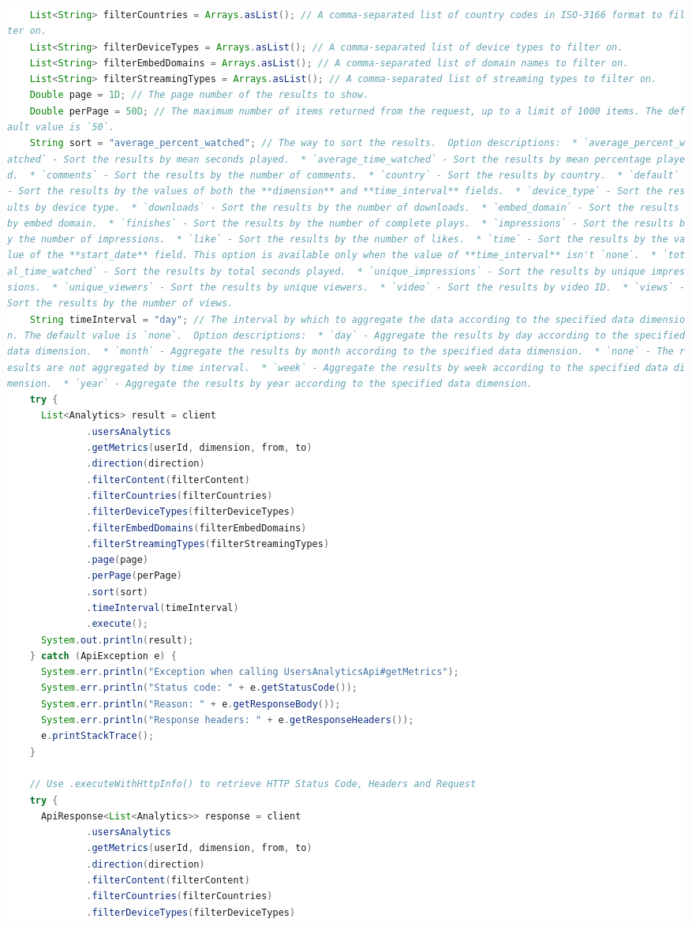 ```java
    List<String> filterCountries = Arrays.asList(); // A comma-separated list of country codes in ISO-3166 format to filter on.
    List<String> filterDeviceTypes = Arrays.asList(); // A comma-separated list of device types to filter on.
    List<String> filterEmbedDomains = Arrays.asList(); // A comma-separated list of domain names to filter on.
    List<String> filterStreamingTypes = Arrays.asList(); // A comma-separated list of streaming types to filter on.
    Double page = 1D; // The page number of the results to show.
    Double perPage = 50D; // The maximum number of items returned from the request, up to a limit of 1000 items. The default value is `50`.
    String sort = "average_percent_watched"; // The way to sort the results.  Option descriptions:  * `average_percent_watched` - Sort the results by mean seconds played.  * `average_time_watched` - Sort the results by mean percentage played.  * `comments` - Sort the results by the number of comments.  * `country` - Sort the results by country.  * `default` - Sort the results by the values of both the **dimension** and **time_interval** fields.  * `device_type` - Sort the results by device type.  * `downloads` - Sort the results by the number of downloads.  * `embed_domain` - Sort the results by embed domain.  * `finishes` - Sort the results by the number of complete plays.  * `impressions` - Sort the results by the number of impressions.  * `like` - Sort the results by the number of likes.  * `time` - Sort the results by the value of the **start_date** field. This option is available only when the value of **time_interval** isn't `none`.  * `total_time_watched` - Sort the results by total seconds played.  * `unique_impressions` - Sort the results by unique impressions.  * `unique_viewers` - Sort the results by unique viewers.  * `video` - Sort the results by video ID.  * `views` - Sort the results by the number of views. 
    String timeInterval = "day"; // The interval by which to aggregate the data according to the specified data dimension. The default value is `none`.  Option descriptions:  * `day` - Aggregate the results by day according to the specified data dimension.  * `month` - Aggregate the results by month according to the specified data dimension.  * `none` - The results are not aggregated by time interval.  * `week` - Aggregate the results by week according to the specified data dimension.  * `year` - Aggregate the results by year according to the specified data dimension. 
    try {
      List<Analytics> result = client
              .usersAnalytics
              .getMetrics(userId, dimension, from, to)
              .direction(direction)
              .filterContent(filterContent)
              .filterCountries(filterCountries)
              .filterDeviceTypes(filterDeviceTypes)
              .filterEmbedDomains(filterEmbedDomains)
              .filterStreamingTypes(filterStreamingTypes)
              .page(page)
              .perPage(perPage)
              .sort(sort)
              .timeInterval(timeInterval)
              .execute();
      System.out.println(result);
    } catch (ApiException e) {
      System.err.println("Exception when calling UsersAnalyticsApi#getMetrics");
      System.err.println("Status code: " + e.getStatusCode());
      System.err.println("Reason: " + e.getResponseBody());
      System.err.println("Response headers: " + e.getResponseHeaders());
      e.printStackTrace();
    }

    // Use .executeWithHttpInfo() to retrieve HTTP Status Code, Headers and Request
    try {
      ApiResponse<List<Analytics>> response = client
              .usersAnalytics
              .getMetrics(userId, dimension, from, to)
              .direction(direction)
              .filterContent(filterContent)
              .filterCountries(filterCountries)
              .filterDeviceTypes(filterDeviceTypes)
```